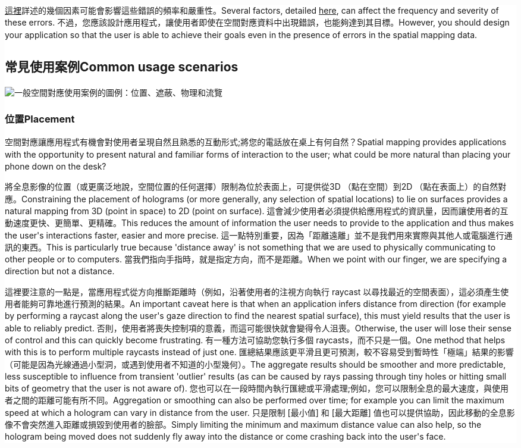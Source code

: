 <span data-ttu-id="fe6ff-146">[這裡](environment-considerations-for-hololens.md)詳述的幾個因素可能會影響這些錯誤的頻率和嚴重性。</span><span class="sxs-lookup"><span data-stu-id="fe6ff-146">Several factors, detailed [here](environment-considerations-for-hololens.md), can affect the frequency and severity of these errors.</span></span>  <span data-ttu-id="fe6ff-147">不過，您應該設計應用程式，讓使用者即使在空間對應資料中出現錯誤，也能夠達到其目標。</span><span class="sxs-lookup"><span data-stu-id="fe6ff-147">However, you should design your application so that the user is able to achieve their goals even in the presence of errors in the spatial mapping data.</span></span>

## <a name="common-usage-scenarios"></a><span data-ttu-id="fe6ff-148">常見使用案例</span><span class="sxs-lookup"><span data-stu-id="fe6ff-148">Common usage scenarios</span></span>

![一般空間對應使用案例的圖例：位置、遮蔽、物理和流覽](images/sm-concepts-1000px.png)

### <a name="placement"></a><span data-ttu-id="fe6ff-150">位置</span><span class="sxs-lookup"><span data-stu-id="fe6ff-150">Placement</span></span>

<span data-ttu-id="fe6ff-151">空間對應讓應用程式有機會對使用者呈現自然且熟悉的互動形式;將您的電話放在桌上有何自然？</span><span class="sxs-lookup"><span data-stu-id="fe6ff-151">Spatial mapping provides applications with the opportunity to present natural and familiar forms of interaction to the user; what could be more natural than placing your phone down on the desk?</span></span>

<span data-ttu-id="fe6ff-152">將全息影像的位置（或更廣泛地說，空間位置的任何選擇）限制為位於表面上，可提供從3D （點在空間）到2D （點在表面上）的自然對應。</span><span class="sxs-lookup"><span data-stu-id="fe6ff-152">Constraining the placement of holograms (or more generally, any selection of spatial locations) to lie on surfaces provides a natural mapping from 3D (point in space) to 2D (point on surface).</span></span> <span data-ttu-id="fe6ff-153">這會減少使用者必須提供給應用程式的資訊量，因而讓使用者的互動速度更快、更簡單、更精確。</span><span class="sxs-lookup"><span data-stu-id="fe6ff-153">This reduces the amount of information the user needs to provide to the application and thus makes the user's interactions faster, easier and more precise.</span></span> <span data-ttu-id="fe6ff-154">這一點特別重要，因為「距離遠離」並不是我們用來實際與其他人或電腦進行通訊的東西。</span><span class="sxs-lookup"><span data-stu-id="fe6ff-154">This is particularly true because 'distance away' is not something that we are used to physically communicating to other people or to computers.</span></span> <span data-ttu-id="fe6ff-155">當我們指向手指時，就是指定方向，而不是距離。</span><span class="sxs-lookup"><span data-stu-id="fe6ff-155">When we point with our finger, we are specifying a direction but not a distance.</span></span>

<span data-ttu-id="fe6ff-156">這裡要注意的一點是，當應用程式從方向推斷距離時（例如，沿著使用者的注視方向執行 raycast 以尋找最近的空間表面），這必須產生使用者能夠可靠地進行預測的結果。</span><span class="sxs-lookup"><span data-stu-id="fe6ff-156">An important caveat here is that when an application infers distance from direction (for example by performing a raycast along the user's gaze direction to find the nearest spatial surface), this must yield results that the user is able to reliably predict.</span></span> <span data-ttu-id="fe6ff-157">否則，使用者將喪失控制項的意義，而這可能很快就會變得令人沮喪。</span><span class="sxs-lookup"><span data-stu-id="fe6ff-157">Otherwise, the user will lose their sense of control and this can quickly become frustrating.</span></span> <span data-ttu-id="fe6ff-158">有一種方法可協助您執行多個 raycasts，而不只是一個。</span><span class="sxs-lookup"><span data-stu-id="fe6ff-158">One method that helps with this is to perform multiple raycasts instead of just one.</span></span> <span data-ttu-id="fe6ff-159">匯總結果應該更平滑且更可預測，較不容易受到暫時性「極端」結果的影響（可能是因為光線通過小型洞，或遇到使用者不知道的小型幾何）。</span><span class="sxs-lookup"><span data-stu-id="fe6ff-159">The aggregate results should be smoother and more predictable, less susceptible to influence from transient 'outlier' results (as can be caused by rays passing through tiny holes or hitting small bits of geometry that the user is not aware of).</span></span> <span data-ttu-id="fe6ff-160">您也可以在一段時間內執行匯總或平滑處理;例如，您可以限制全息的最大速度，與使用者之間的距離可能有所不同。</span><span class="sxs-lookup"><span data-stu-id="fe6ff-160">Aggregation or smoothing can also be performed over time; for example you can limit the maximum speed at which a hologram can vary in distance from the user.</span></span> <span data-ttu-id="fe6ff-161">只是限制 [最小值] 和 [最大距離] 值也可以提供協助，因此移動的全息影像不會突然進入距離或損毀到使用者的臉部。</span><span class="sxs-lookup"><span data-stu-id="fe6ff-161">Simply limiting the minimum and maximum distance value can also help, so the hologram being moved does not suddenly fly away into the distance or come crashing back into the user's face.</span></span>
